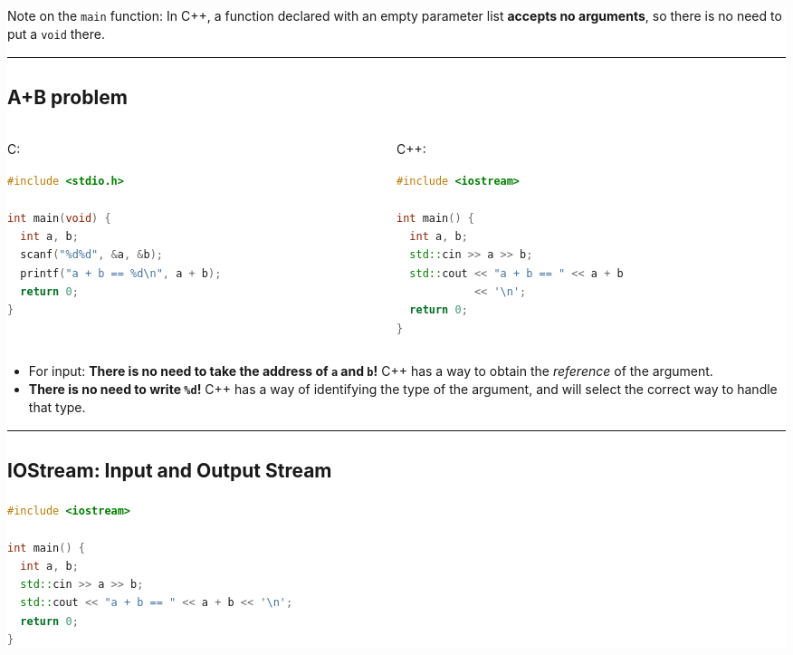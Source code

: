 Note on the `main` function: In C++, a function declared with an empty parameter list **accepts no arguments**, so there is no need to put a `void` there.

---

## A+B problem

<div style="display: grid; grid-template-columns: 1fr 1fr;">
  <div>

C:

```c
#include <stdio.h>

int main(void) {
  int a, b;
  scanf("%d%d", &a, &b);
  printf("a + b == %d\n", a + b);
  return 0;
}
```
  </div>
  <div>

C++:

```cpp
#include <iostream>

int main() {
  int a, b;
  std::cin >> a >> b;
  std::cout << "a + b == " << a + b
            << '\n';
  return 0;
}
```
  </div>
</div>

- For input: **There is no need to take the address of `a` and `b`!** C++ has a way to obtain the *reference* of the argument.
- **There is no need to write `%d`!** C++ has a way of identifying the type of the argument, and will select the correct way to handle that type.

---

## IOStream: Input and Output Stream

```cpp
#include <iostream>

int main() {
  int a, b;
  std::cin >> a >> b;
  std::cout << "a + b == " << a + b << '\n';
  return 0;
}
```
